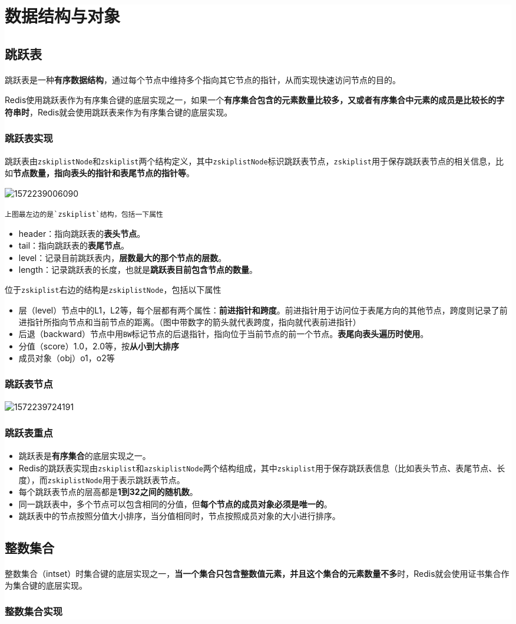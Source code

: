 # 数据结构与对象

## 跳跃表

​		跳跃表是一种**有序数据结构**，通过每个节点中维持多个指向其它节点的指针，从而实现快速访问节点的目的。

​		Redis使用跳跃表作为有序集合键的底层实现之一，如果一个**有序集合包含的元素数量比较多，又或者有序集合中元素的成员是比较长的字符串时**，Redis就会使用跳跃表来作为有序集合键的底层实现。

### 跳跃表实现

​		跳跃表由`zskiplistNode`和`zskiplist`两个结构定义，其中`zskiplistNode`标识跳跃表节点，`zskiplist`用于保存跳跃表节点的相关信息，比如**节点数量，指向表头的指针和表尾节点的指针等**。

![1572239006090](F:\typoraImg\1572239006090.png)

  	上图最左边的是`zskiplist`结构，包括一下属性

- header：指向跳跃表的**表头节点**。
- tail：指向跳跃表的**表尾节点**。
- level：记录目前跳跃表内，**层数最大的那个节点的层数**。
- length：记录跳跃表的长度，也就是**跳跃表目前包含节点的数量**。



​	位于`zskiplist`右边的结构是`zskiplistNode`，包括以下属性

- 层（level）节点中的L1，L2等，每个层都有两个属性：**前进指针和跨度**。前进指针用于访问位于表尾方向的其他节点，跨度则记录了前进指针所指向节点和当前节点的距离。（图中带数字的箭头就代表跨度，指向就代表前进指针）
- 后退（backward）节点中用`BW`标记节点的后退指针，指向位于当前节点的前一个节点。**表尾向表头遍历时使用**。
- 分值（score）1.0，2.0等，按**从小到大排序**
- 成员对象（obj）o1，o2等

### 跳跃表节点

![1572239724191](F:\typoraImg\1572239724191.png)

### 跳跃表重点

- 跳跃表是**有序集合**的底层实现之一。
- Redis的跳跃表实现由`zskiplist`和`azskiplistNode`两个结构组成，其中`zskiplist`用于保存跳跃表信息（比如表头节点、表尾节点、长度），而`zskiplistNode`用于表示跳跃表节点。
- 每个跳跃表节点的层高都是**1到32之间的随机数**。
- 同一跳跃表中，多个节点可以包含相同的分值，但**每个节点的成员对象必须是唯一的**。
- 跳跃表中的节点按照分值大小排序，当分值相同时，节点按照成员对象的大小进行排序。

## 整数集合

​		整数集合（intset）时集合键的底层实现之一，**当一个集合只包含整数值元素，并且这个集合的元素数量不多**时，Redis就会使用证书集合作为集合键的底层实现。

### 整数集合实现
